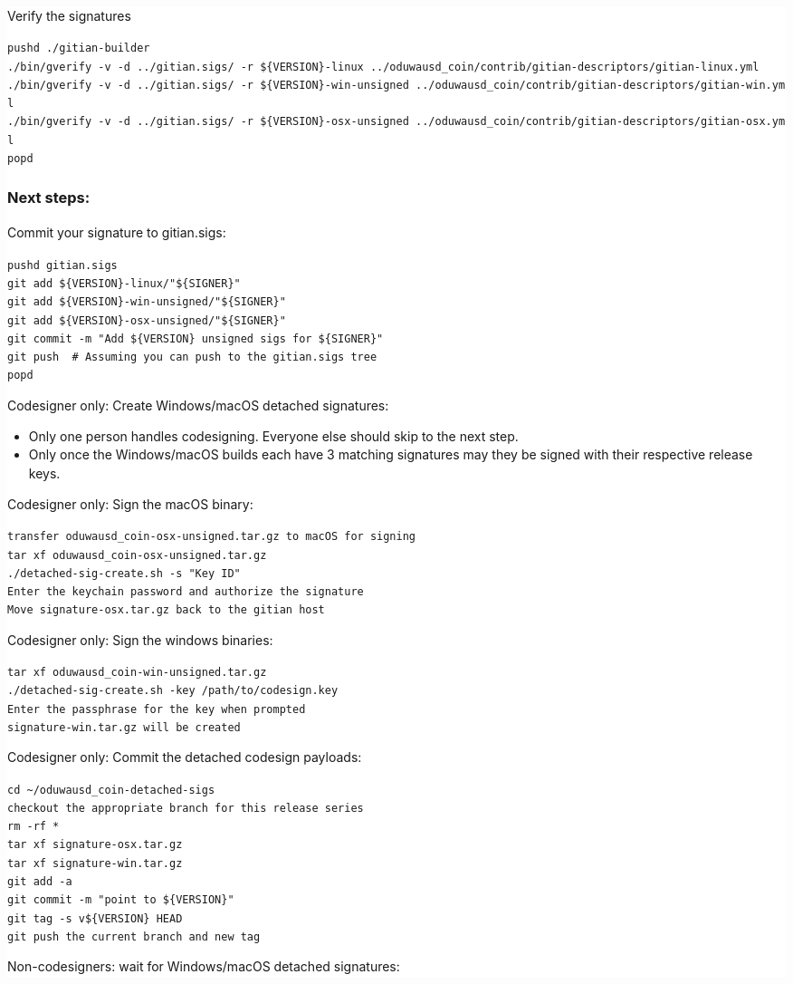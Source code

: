 Verify the signatures

    pushd ./gitian-builder
    ./bin/gverify -v -d ../gitian.sigs/ -r ${VERSION}-linux ../oduwausd_coin/contrib/gitian-descriptors/gitian-linux.yml
    ./bin/gverify -v -d ../gitian.sigs/ -r ${VERSION}-win-unsigned ../oduwausd_coin/contrib/gitian-descriptors/gitian-win.yml
    ./bin/gverify -v -d ../gitian.sigs/ -r ${VERSION}-osx-unsigned ../oduwausd_coin/contrib/gitian-descriptors/gitian-osx.yml
    popd

### Next steps:

Commit your signature to gitian.sigs:

    pushd gitian.sigs
    git add ${VERSION}-linux/"${SIGNER}"
    git add ${VERSION}-win-unsigned/"${SIGNER}"
    git add ${VERSION}-osx-unsigned/"${SIGNER}"
    git commit -m "Add ${VERSION} unsigned sigs for ${SIGNER}"
    git push  # Assuming you can push to the gitian.sigs tree
    popd

Codesigner only: Create Windows/macOS detached signatures:
- Only one person handles codesigning. Everyone else should skip to the next step.
- Only once the Windows/macOS builds each have 3 matching signatures may they be signed with their respective release keys.

Codesigner only: Sign the macOS binary:

    transfer oduwausd_coin-osx-unsigned.tar.gz to macOS for signing
    tar xf oduwausd_coin-osx-unsigned.tar.gz
    ./detached-sig-create.sh -s "Key ID"
    Enter the keychain password and authorize the signature
    Move signature-osx.tar.gz back to the gitian host

Codesigner only: Sign the windows binaries:

    tar xf oduwausd_coin-win-unsigned.tar.gz
    ./detached-sig-create.sh -key /path/to/codesign.key
    Enter the passphrase for the key when prompted
    signature-win.tar.gz will be created

Codesigner only: Commit the detached codesign payloads:

    cd ~/oduwausd_coin-detached-sigs
    checkout the appropriate branch for this release series
    rm -rf *
    tar xf signature-osx.tar.gz
    tar xf signature-win.tar.gz
    git add -a
    git commit -m "point to ${VERSION}"
    git tag -s v${VERSION} HEAD
    git push the current branch and new tag

Non-codesigners: wait for Windows/macOS detached signatures:
